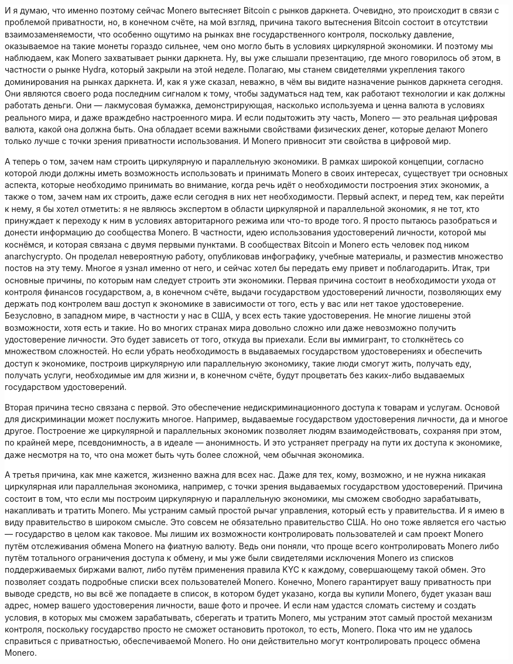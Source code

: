 И я думаю, что именно поэтому сейчас Monero вытесняет Bitcoin с рынков даркнета. Очевидно, это происходит в связи с проблемой приватности, но, в конечном счёте, на мой взгляд, причина такого вытеснения Bitcoin состоит в отсутствии взаимозаменяемости, что особенно ощутимо на рынках вне государственного контроля, поскольку давление, оказываемое на такие монеты гораздо сильнее, чем оно могло быть в условиях циркулярной экономики. И поэтому мы наблюдаем, как Monero захватывает рынки даркнета. Ну, вы уже слышали презентацию, где много говорилось об этом, в частности о рынке Hydra, который закрыли на этой неделе. Полагаю, мы станем свидетелями укрепления такого доминирования на рынках даркнета. И, как я уже сказал, неважно, в чём вы видите назначение рынков даркнета сегодня. Они являются своего рода последним сигналом к тому, чтобы задуматься над тем, как работают технологии и как должны работать деньги. Они — лакмусовая бумажка, демонстрирующая, насколько используема и ценна валюта в условиях реального мира, и даже враждебно настроенного мира. И если подытожить эту часть, Monero — это реальная цифровая валюта, какой она должна быть. Она обладает всеми важными свойствами физических денег, которые делают Monero только лучше с точки зрения приватности использования. И Monero привносит эти свойства в цифровой мир.

А теперь о том, зачем нам строить циркулярную и параллельную экономики. В рамках широкой концепции, согласно которой люди должны иметь возможность использовать и принимать Monero в своих интересах, существует три основных аспекта, которые необходимо принимать во внимание, когда речь идёт о необходимости построения этих экономик, а также о том, зачем нам их строить, даже если сегодня в них нет необходимости. Первый аспект, и перед тем, как перейти к нему, я бы хотел отметить: я не являюсь экспертом в области циркулярной и параллельной экономик, я не тот, кто принуждает к переходу к ним в условиях авторитарного режима или что-то вроде того. Я просто пытаюсь разобраться и донести информацию до сообщества Monero. В частности, идею использования удостоверений личности, которой мы коснёмся, и которая связана с двумя первыми пунктами. В сообществах Bitcoin и Monero есть человек под ником anarchycrypto. Он проделал невероятную работу, опубликовав инфографику, учебные материалы, и разместив множество постов на эту тему. Многое я узнал именно от него, и сейчас хотел бы передать ему привет и поблагодарить. Итак, три основные причины, по которым нам следует строить эти экономики. Первая причина состоит в необходимости ухода от контроля финансов государством, а, в конечном счёте, выдачи государством удостоверений личности, позволяющих ему держать под контролем ваш доступ к экономике в зависимости от того, есть у вас или нет такое удостоверение. Безусловно, в западном мире, в частности у нас в США, у всех есть такие удостоверения. Не многие лишены этой возможности, хотя есть и такие. Но во многих странах мира довольно сложно или даже невозможно получить удостоверение личности. Это будет зависеть от того, откуда вы приехали. Если вы иммигрант, то столкнётесь со множеством сложностей. Но если убрать необходимость в выдаваемых государством удостоверениях и обеспечить доступ к экономике, построив циркулярную или параллельную экономику, такие люди смогут жить, получать еду, получать услуги, необходимые им для жизни и, в конечном счёте, будут процветать без каких-либо выдаваемых государством удостоверений.

Вторая причина тесно связана с первой. Это обеспечение недискриминационного доступа к товарам и услугам. Основой для дискриминации может послужить многое. Например, выдаваемые государством удостоверения личности, да и многое другое. Построение же циркулярной и параллельных экономик позволяет людям взаимодействовать, сохраняя при этом, по крайней мере, псевдонимность, а в идеале — анонимность. И это устраняет преграду на пути их доступа к экономике, даже несмотря на то, что она может быть чуть более сложной, чем обычная экономика.

А третья причина, как мне кажется, жизненно важна для всех нас. Даже для тех, кому, возможно, и не нужна никакая циркулярная или параллельная экономика, например, с точки зрения выдаваемых государством удостоверений. Причина состоит в том, что если мы построим циркулярную и параллельную экономики, мы сможем свободно зарабатывать, накапливать и тратить Monero. Мы устраним самый простой рычаг управления, который есть у правительства. И я имею в виду правительство в широком смысле. Это совсем не обязательно правительство США. Но оно тоже является его частью — государство в целом как таковое. Мы лишим их возможности контролировать пользователей и сам проект Monero путём отслеживания обмена Monero на фиатную валюту. Ведь они поняли, что проще всего контролировать Monero либо путём тотального ограничения доступа к обмену, и мы уже были свидетелями исключения Monero из списков поддерживаемых биржами валют, либо путём применения правила KYC к каждому, совершающему такой обмен. Это позволяет создать подробные списки всех пользователей Monero. Конечно, Monero гарантирует вашу приватность при выводе средств, но вы всё же попадаете в список, в котором будет указано, когда вы купили Monero, будет указан ваш адрес, номер вашего удостоверения личности, ваше фото и прочее. И если нам удастся сломать систему и создать условия, в которых мы сможем зарабатывать, сберегать и тратить Monero, мы устраним этот самый простой механизм контроля, поскольку государство просто не сможет остановить протокол, то есть, Monero. Пока что им не удалось справиться с приватностью, обеспечиваемой Monero. Но они действительно могут контролировать процесс обмена Monero.
